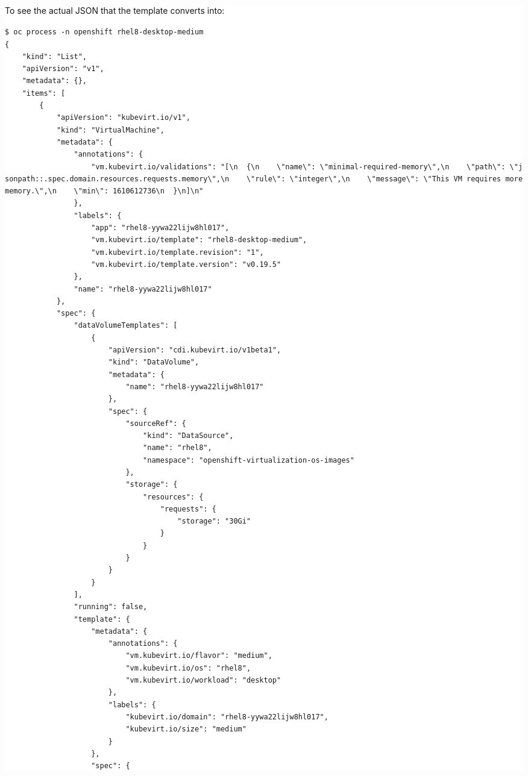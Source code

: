To see the actual JSON that the template converts into:

```text
$ oc process -n openshift rhel8-desktop-medium
{
    "kind": "List",
    "apiVersion": "v1",
    "metadata": {},
    "items": [
        {
            "apiVersion": "kubevirt.io/v1",
            "kind": "VirtualMachine",
            "metadata": {
                "annotations": {
                    "vm.kubevirt.io/validations": "[\n  {\n    \"name\": \"minimal-required-memory\",\n    \"path\": \"jsonpath::.spec.domain.resources.requests.memory\",\n    \"rule\": \"integer\",\n    \"message\": \"This VM requires more memory.\",\n    \"min\": 1610612736\n  }\n]\n"
                },
                "labels": {
                    "app": "rhel8-yywa22lijw8hl017",
                    "vm.kubevirt.io/template": "rhel8-desktop-medium",
                    "vm.kubevirt.io/template.revision": "1",
                    "vm.kubevirt.io/template.version": "v0.19.5"
                },
                "name": "rhel8-yywa22lijw8hl017"
            },
            "spec": {
                "dataVolumeTemplates": [
                    {
                        "apiVersion": "cdi.kubevirt.io/v1beta1",
                        "kind": "DataVolume",
                        "metadata": {
                            "name": "rhel8-yywa22lijw8hl017"
                        },
                        "spec": {
                            "sourceRef": {
                                "kind": "DataSource",
                                "name": "rhel8",
                                "namespace": "openshift-virtualization-os-images"
                            },
                            "storage": {
                                "resources": {
                                    "requests": {
                                        "storage": "30Gi"
                                    }
                                }
                            }
                        }
                    }
                ],
                "running": false,
                "template": {
                    "metadata": {
                        "annotations": {
                            "vm.kubevirt.io/flavor": "medium",
                            "vm.kubevirt.io/os": "rhel8",
                            "vm.kubevirt.io/workload": "desktop"
                        },
                        "labels": {
                            "kubevirt.io/domain": "rhel8-yywa22lijw8hl017",
                            "kubevirt.io/size": "medium"
                        }
                    },
                    "spec": {
```